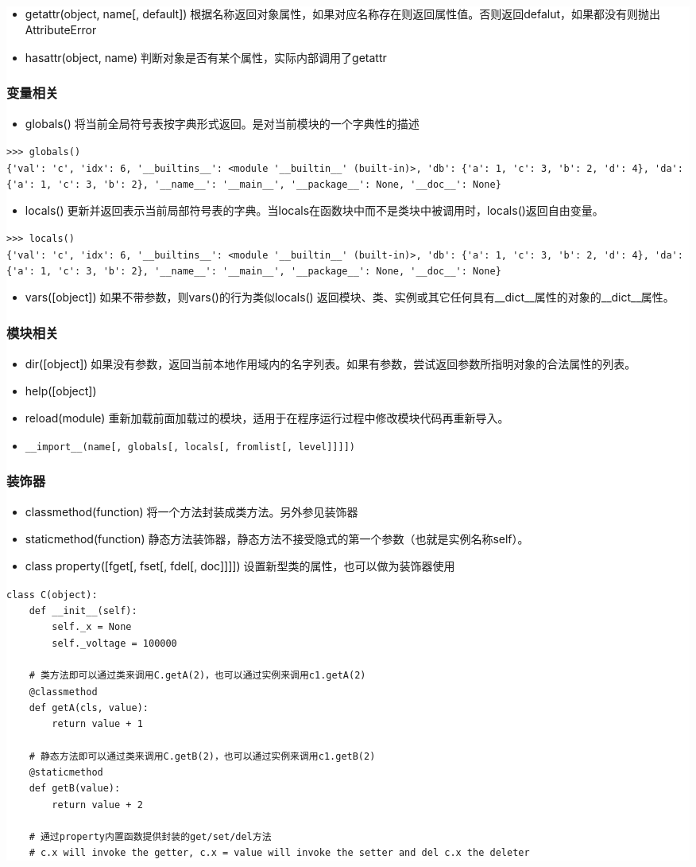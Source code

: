 - getattr(object, name[, default]) 
根据名称返回对象属性，如果对应名称存在则返回属性值。否则返回defalut，如果都没有则抛出AttributeError

- hasattr(object, name)
判断对象是否有某个属性，实际内部调用了getattr

### 变量相关
- globals()
将当前全局符号表按字典形式返回。是对当前模块的一个字典性的描述
```
>>> globals()
{'val': 'c', 'idx': 6, '__builtins__': <module '__builtin__' (built-in)>, 'db': {'a': 1, 'c': 3, 'b': 2, 'd': 4}, 'da': {'a': 1, 'c': 3, 'b': 2}, '__name__': '__main__', '__package__': None, '__doc__': None}
```
- locals()
更新并返回表示当前局部符号表的字典。当locals在函数块中而不是类块中被调用时，locals()返回自由变量。
```
>>> locals()
{'val': 'c', 'idx': 6, '__builtins__': <module '__builtin__' (built-in)>, 'db': {'a': 1, 'c': 3, 'b': 2, 'd': 4}, 'da': {'a': 1, 'c': 3, 'b': 2}, '__name__': '__main__', '__package__': None, '__doc__': None}
```

- vars([object]) 
如果不带参数，则vars()的行为类似locals()
返回模块、类、实例或其它任何具有__dict__属性的对象的__dict__属性。


### 模块相关
- dir([object])
如果没有参数，返回当前本地作用域内的名字列表。如果有参数，尝试返回参数所指明对象的合法属性的列表。

- help([object])

- reload(module)
重新加载前面加载过的模块，适用于在程序运行过程中修改模块代码再重新导入。

- `__import__(name[, globals[, locals[, fromlist[, level]]]]) `

### 装饰器
- classmethod(function)
将一个方法封装成类方法。另外参见装饰器

- staticmethod(function)
静态方法装饰器，静态方法不接受隐式的第一个参数（也就是实例名称self）。

- class property([fget[, fset[, fdel[, doc]]]])
设置新型类的属性，也可以做为装饰器使用
```
class C(object):
    def __init__(self):
        self._x = None
        self._voltage = 100000

    # 类方法即可以通过类来调用C.getA(2)，也可以通过实例来调用c1.getA(2)
    @classmethod
    def getA(cls, value):
        return value + 1

    # 静态方法即可以通过类来调用C.getB(2)，也可以通过实例来调用c1.getB(2)
    @staticmethod
    def getB(value):
        return value + 2

    # 通过property内置函数提供封装的get/set/del方法
    # c.x will invoke the getter, c.x = value will invoke the setter and del c.x the deleter
```